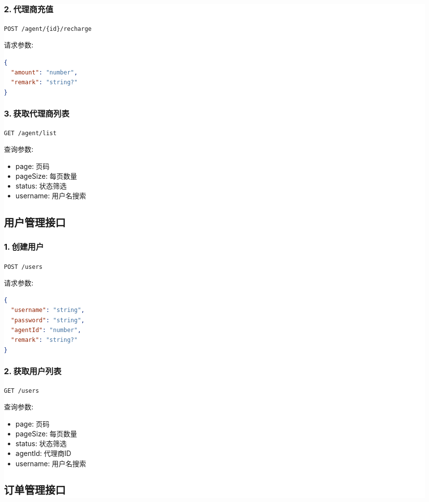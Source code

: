 ### 2. 代理商充值
```
POST /agent/{id}/recharge
```
请求参数:
```json
{
  "amount": "number",
  "remark": "string?"
}
```

### 3. 获取代理商列表
```
GET /agent/list
```
查询参数:
- page: 页码
- pageSize: 每页数量
- status: 状态筛选
- username: 用户名搜索

## 用户管理接口

### 1. 创建用户
```
POST /users
```
请求参数:
```json
{
  "username": "string",
  "password": "string",
  "agentId": "number",
  "remark": "string?"
}
```

### 2. 获取用户列表
```
GET /users
```
查询参数:
- page: 页码
- pageSize: 每页数量
- status: 状态筛选
- agentId: 代理商ID
- username: 用户名搜索

## 订单管理接口
